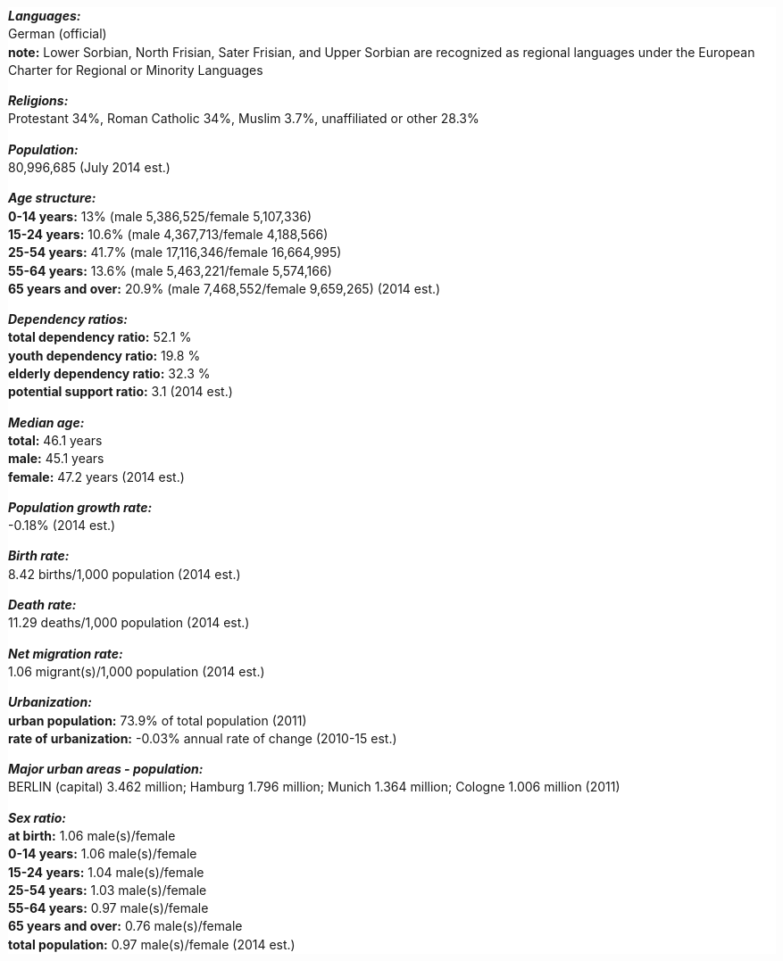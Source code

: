 **_Languages:_**   
German (official)   
**note:** Lower Sorbian, North Frisian, Sater Frisian, and Upper Sorbian are recognized as regional languages under the European Charter for Regional or Minority Languages

**_Religions:_**   
Protestant 34%, Roman Catholic 34%, Muslim 3.7%, unaffiliated or other 28.3%

**_Population:_**   
80,996,685 (July 2014 est.)

**_Age structure:_**   
**0-14 years:** 13% (male 5,386,525/female 5,107,336)   
**15-24 years:** 10.6% (male 4,367,713/female 4,188,566)   
**25-54 years:** 41.7% (male 17,116,346/female 16,664,995)   
**55-64 years:** 13.6% (male 5,463,221/female 5,574,166)   
**65 years and over:** 20.9% (male 7,468,552/female 9,659,265) (2014 est.)

**_Dependency ratios:_**   
**total dependency ratio:** 52.1 %   
**youth dependency ratio:** 19.8 %   
**elderly dependency ratio:** 32.3 %   
**potential support ratio:** 3.1 (2014 est.)

**_Median age:_**   
**total:** 46.1 years   
**male:** 45.1 years   
**female:** 47.2 years (2014 est.)

**_Population growth rate:_**   
-0.18% (2014 est.)

**_Birth rate:_**   
8.42 births/1,000 population (2014 est.)

**_Death rate:_**   
11.29 deaths/1,000 population (2014 est.)

**_Net migration rate:_**   
1.06 migrant(s)/1,000 population (2014 est.)

**_Urbanization:_**   
**urban population:** 73.9% of total population (2011)   
**rate of urbanization:** -0.03% annual rate of change (2010-15 est.)

**_Major urban areas - population:_**   
BERLIN (capital) 3.462 million; Hamburg 1.796 million; Munich 1.364 million; Cologne 1.006 million (2011)

**_Sex ratio:_**   
**at birth:** 1.06 male(s)/female   
**0-14 years:** 1.06 male(s)/female   
**15-24 years:** 1.04 male(s)/female   
**25-54 years:** 1.03 male(s)/female   
**55-64 years:** 0.97 male(s)/female   
**65 years and over:** 0.76 male(s)/female   
**total population:** 0.97 male(s)/female (2014 est.)

